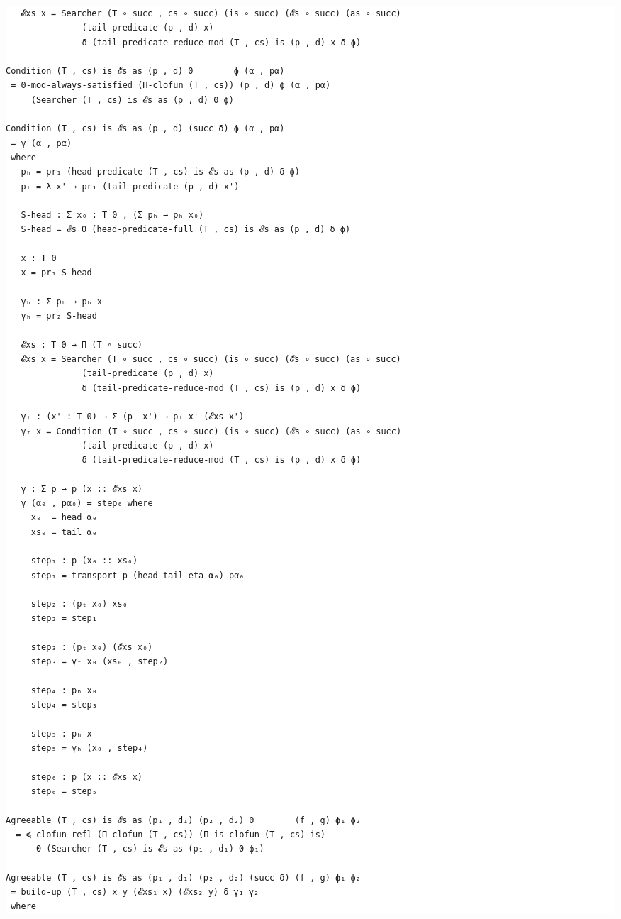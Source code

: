 ```
   𝓔xs x = Searcher (T ∘ succ , cs ∘ succ) (is ∘ succ) (𝓔s ∘ succ) (as ∘ succ)
               (tail-predicate (p , d) x)
               δ (tail-predicate-reduce-mod (T , cs) is (p , d) x δ ϕ)

Condition (T , cs) is 𝓔s as (p , d) 0        ϕ (α , pα)
 = 0-mod-always-satisfied (Π-clofun (T , cs)) (p , d) ϕ (α , pα)
     (Searcher (T , cs) is 𝓔s as (p , d) 0 ϕ)
     
Condition (T , cs) is 𝓔s as (p , d) (succ δ) ϕ (α , pα)
 = γ (α , pα)
 where
   pₕ = pr₁ (head-predicate (T , cs) is 𝓔s as (p , d) δ ϕ)
   pₜ = λ x' → pr₁ (tail-predicate (p , d) x')

   S-head : Σ x₀ ꞉ T 0 , (Σ pₕ → pₕ x₀)
   S-head = 𝓔s 0 (head-predicate-full (T , cs) is 𝓔s as (p , d) δ ϕ)

   x : T 0
   x = pr₁ S-head

   γₕ : Σ pₕ → pₕ x
   γₕ = pr₂ S-head

   𝓔xs : T 0 → Π (T ∘ succ)
   𝓔xs x = Searcher (T ∘ succ , cs ∘ succ) (is ∘ succ) (𝓔s ∘ succ) (as ∘ succ)
               (tail-predicate (p , d) x)
               δ (tail-predicate-reduce-mod (T , cs) is (p , d) x δ ϕ)
               
   γₜ : (x' : T 0) → Σ (pₜ x') → pₜ x' (𝓔xs x')
   γₜ x = Condition (T ∘ succ , cs ∘ succ) (is ∘ succ) (𝓔s ∘ succ) (as ∘ succ)
               (tail-predicate (p , d) x)
               δ (tail-predicate-reduce-mod (T , cs) is (p , d) x δ ϕ)

   γ : Σ p → p (x :: 𝓔xs x)
   γ (α₀ , pα₀) = step₆ where
     x₀  = head α₀
     xs₀ = tail α₀

     step₁ : p (x₀ :: xs₀)
     step₁ = transport p (head-tail-eta α₀) pα₀

     step₂ : (pₜ x₀) xs₀
     step₂ = step₁
    
     step₃ : (pₜ x₀) (𝓔xs x₀)
     step₃ = γₜ x₀ (xs₀ , step₂)
 
     step₄ : pₕ x₀
     step₄ = step₃
    
     step₅ : pₕ x
     step₅ = γₕ (x₀ , step₄)

     step₆ : p (x :: 𝓔xs x)
     step₆ = step₅

Agreeable (T , cs) is 𝓔s as (p₁ , d₁) (p₂ , d₂) 0        (f , g) ϕ₁ ϕ₂
  = ≼-clofun-refl (Π-clofun (T , cs)) (Π-is-clofun (T , cs) is)
      0 (Searcher (T , cs) is 𝓔s as (p₁ , d₁) 0 ϕ₁)

Agreeable (T , cs) is 𝓔s as (p₁ , d₁) (p₂ , d₂) (succ δ) (f , g) ϕ₁ ϕ₂
 = build-up (T , cs) x y (𝓔xs₁ x) (𝓔xs₂ y) δ γ₁ γ₂
 where
```